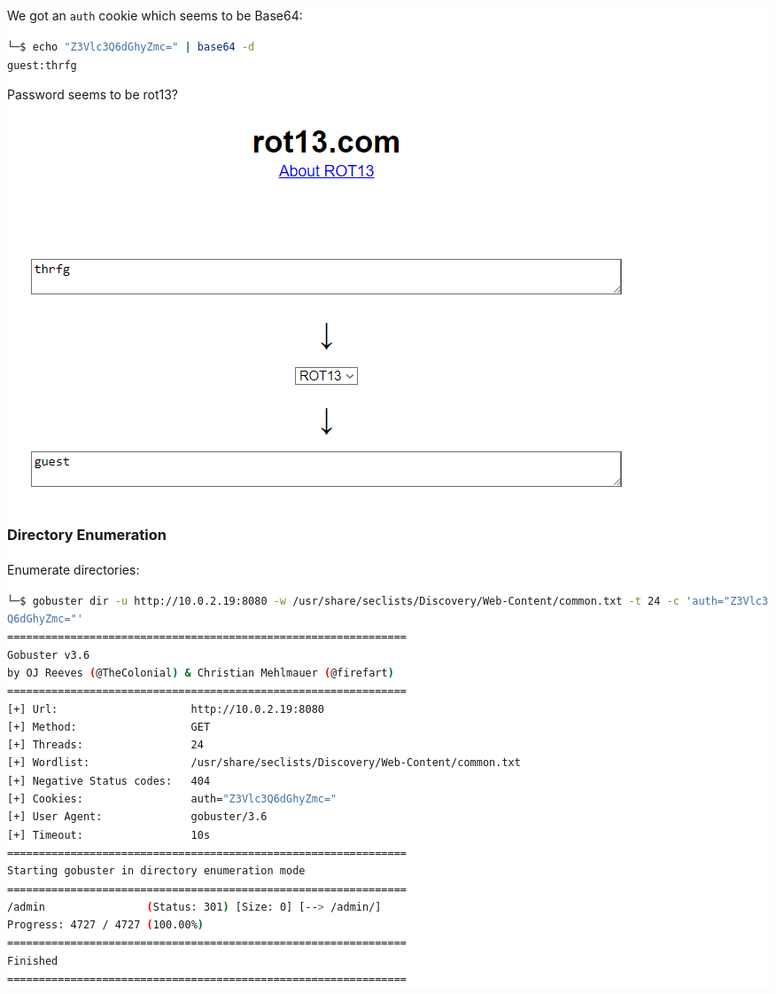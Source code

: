 We got an `auth` cookie which seems to be Base64:
```bash
└─$ echo "Z3Vlc3Q6dGhyZmc=" | base64 -d
guest:thrfg
```

Password seems to be rot13?

![Writeup-2.png](/assets/images/Vulnhub/The-Planets-Venus/Writeup-2.png)

### Directory Enumeration

Enumerate directories:
```bash
└─$ gobuster dir -u http://10.0.2.19:8080 -w /usr/share/seclists/Discovery/Web-Content/common.txt -t 24 -c 'auth="Z3Vlc3Q6dGhyZmc="'
===============================================================
Gobuster v3.6
by OJ Reeves (@TheColonial) & Christian Mehlmauer (@firefart)
===============================================================
[+] Url:                     http://10.0.2.19:8080
[+] Method:                  GET
[+] Threads:                 24
[+] Wordlist:                /usr/share/seclists/Discovery/Web-Content/common.txt
[+] Negative Status codes:   404
[+] Cookies:                 auth="Z3Vlc3Q6dGhyZmc="
[+] User Agent:              gobuster/3.6
[+] Timeout:                 10s
===============================================================
Starting gobuster in directory enumeration mode
===============================================================
/admin                (Status: 301) [Size: 0] [--> /admin/]
Progress: 4727 / 4727 (100.00%)
===============================================================
Finished
===============================================================
```
